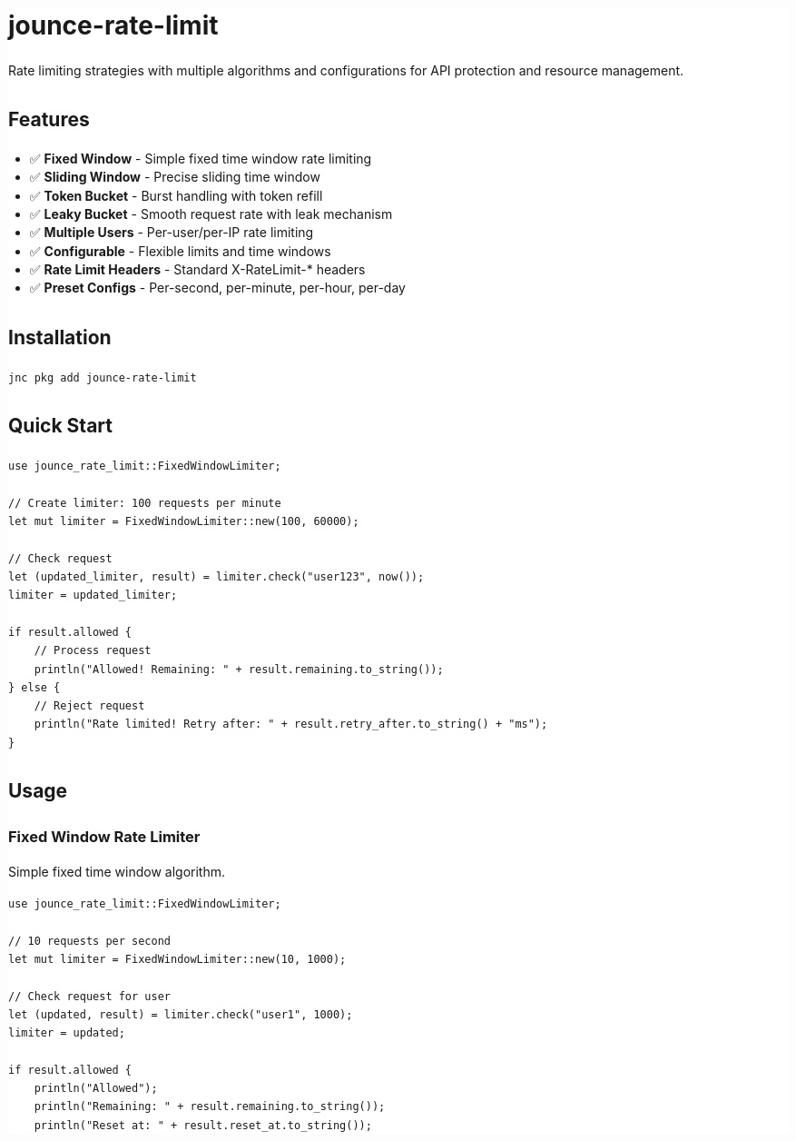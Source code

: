 # jounce-rate-limit

Rate limiting strategies with multiple algorithms and configurations for API protection and resource management.

## Features

- ✅ **Fixed Window** - Simple fixed time window rate limiting
- ✅ **Sliding Window** - Precise sliding time window
- ✅ **Token Bucket** - Burst handling with token refill
- ✅ **Leaky Bucket** - Smooth request rate with leak mechanism
- ✅ **Multiple Users** - Per-user/per-IP rate limiting
- ✅ **Configurable** - Flexible limits and time windows
- ✅ **Rate Limit Headers** - Standard X-RateLimit-* headers
- ✅ **Preset Configs** - Per-second, per-minute, per-hour, per-day

## Installation

```bash
jnc pkg add jounce-rate-limit
```

## Quick Start

```jounce
use jounce_rate_limit::FixedWindowLimiter;

// Create limiter: 100 requests per minute
let mut limiter = FixedWindowLimiter::new(100, 60000);

// Check request
let (updated_limiter, result) = limiter.check("user123", now());
limiter = updated_limiter;

if result.allowed {
    // Process request
    println("Allowed! Remaining: " + result.remaining.to_string());
} else {
    // Reject request
    println("Rate limited! Retry after: " + result.retry_after.to_string() + "ms");
}
```

## Usage

### Fixed Window Rate Limiter

Simple fixed time window algorithm.

```jounce
use jounce_rate_limit::FixedWindowLimiter;

// 10 requests per second
let mut limiter = FixedWindowLimiter::new(10, 1000);

// Check request for user
let (updated, result) = limiter.check("user1", 1000);
limiter = updated;

if result.allowed {
    println("Allowed");
    println("Remaining: " + result.remaining.to_string());
    println("Reset at: " + result.reset_at.to_string());
```